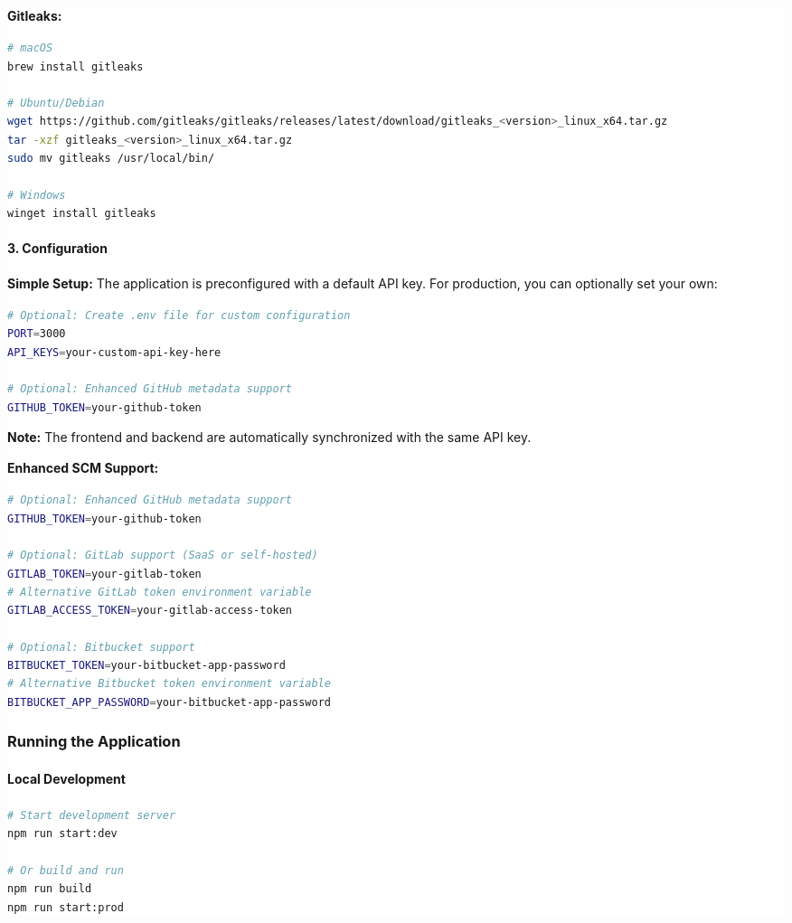 **Gitleaks:**
```bash
# macOS
brew install gitleaks

# Ubuntu/Debian
wget https://github.com/gitleaks/gitleaks/releases/latest/download/gitleaks_<version>_linux_x64.tar.gz
tar -xzf gitleaks_<version>_linux_x64.tar.gz
sudo mv gitleaks /usr/local/bin/

# Windows
winget install gitleaks
```

#### 3. Configuration

**Simple Setup:**
The application is preconfigured with a default API key. For production, you can optionally set your own:

```bash
# Optional: Create .env file for custom configuration
PORT=3000
API_KEYS=your-custom-api-key-here

# Optional: Enhanced GitHub metadata support  
GITHUB_TOKEN=your-github-token
```

**Note:** The frontend and backend are automatically synchronized with the same API key.

**Enhanced SCM Support:**
```bash
# Optional: Enhanced GitHub metadata support  
GITHUB_TOKEN=your-github-token

# Optional: GitLab support (SaaS or self-hosted)
GITLAB_TOKEN=your-gitlab-token
# Alternative GitLab token environment variable
GITLAB_ACCESS_TOKEN=your-gitlab-access-token

# Optional: Bitbucket support
BITBUCKET_TOKEN=your-bitbucket-app-password
# Alternative Bitbucket token environment variable  
BITBUCKET_APP_PASSWORD=your-bitbucket-app-password
```

### Running the Application

#### Local Development
```bash
# Start development server
npm run start:dev

# Or build and run
npm run build
npm run start:prod
```
